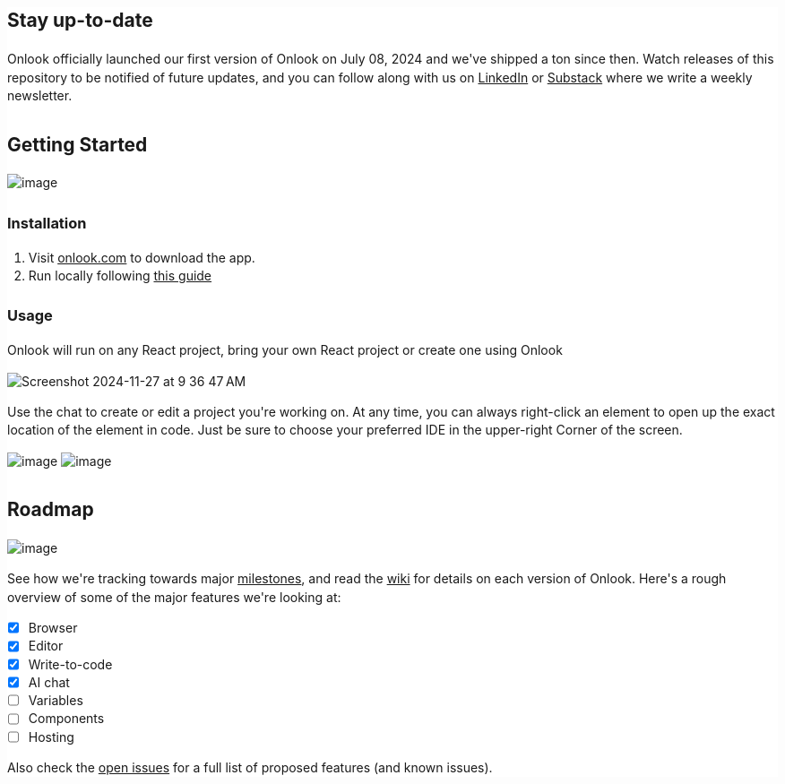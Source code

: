 ## Stay up-to-date

Onlook officially launched our first version of Onlook on July 08, 2024 and we've shipped a ton since then. Watch releases of this repository to be notified of future updates, and you can follow along with us on [LinkedIn](https://www.linkedin.com/company/onlook-dev) or [Substack](https://onlook.substack.com/) where we write a weekly newsletter.



## Getting Started

![image](https://github.com/user-attachments/assets/18b6ad5a-1d5a-4396-af8c-8b85936acf39)

### Installation

 1. Visit [onlook.com](https://onlook.com/) to download the app.
 2. Run locally following [this guide](https://github.com/onlook-dev/desktop/wiki/Building-from-source)

### Usage

Onlook will run on any React project, bring your own React project or create one using Onlook

<img width="676" alt="Screenshot 2024-11-27 at 9 36 47 AM" src="https://github.com/user-attachments/assets/ec5c9bb2-7d0a-4754-962e-5d0c9fe0d706">

Use the chat to create or edit a project you're working on. At any time, you can always right-click an element to open up the exact location of the element in code. Just be sure to choose your preferred IDE in the upper-right Corner of the screen.

<img width="600" alt="image" src="https://github.com/user-attachments/assets/4ad9f411-b172-4430-81ef-650f4f314666" />

<img width="403" alt="image" src="https://github.com/user-attachments/assets/44339458-05a7-46c3-b4f8-b7e125260216" />


## Roadmap

![image](https://github.com/user-attachments/assets/f64b51df-03be-44d1-ae35-82e6dc960d06)

See how we're tracking towards major [milestones](<[url](https://github.com/onlook-dev/desktop/milestones)>), and read the [wiki](https://github.com/onlook-dev/desktop/wiki/Roadmap) for details on each version of Onlook. Here's a rough overview of some of the major features we're looking at:

-   [x] Browser
-   [x] Editor
-   [x] Write-to-code
-   [X] AI chat
-   [ ] Variables
-   [ ] Components
-   [ ] Hosting

Also check the [open issues](https://github.com/onlook-dev/desktop/issues) for a full list of proposed features (and known issues).


[contributors-shield]: https://img.shields.io/github/contributors/onlook-dev/studio.svg?style=for-the-badge
[contributors-url]: https://github.com/onlook-dev/desktop/graphs/contributors
[forks-shield]: https://img.shields.io/github/forks/onlook-dev/studio.svg?style=for-the-badge
[forks-url]: https://github.com/onlook-dev/desktop/network/members
[stars-shield]: https://img.shields.io/github/stars/onlook-dev/studio.svg?style=for-the-badge
[stars-url]: https://github.com/onlook-dev/desktop/stargazers
[issues-shield]: https://img.shields.io/github/issues/onlook-dev/studio.svg?style=for-the-badge
[issues-url]: https://github.com/onlook-dev/desktop/issues
[license-shield]: https://img.shields.io/github/license/onlook-dev/studio.svg?style=for-the-badge
[license-url]: https://github.com/onlook-dev/desktop/blob/master/LICENSE.txt
[linkedin-shield]: https://img.shields.io/badge/-LinkedIn-black.svg?logo=linkedin&colorB=555
[linkedin-url]: https://www.linkedin.com/company/onlook-dev
[twitter-shield]: https://img.shields.io/badge/-Twitter-black?logo=x&colorB=555
[twitter-url]: https://x.com/onlookdev
[discord-shield]: https://img.shields.io/badge/-Discord-black?logo=discord&colorB=555
[discord-url]: https://discord.gg/hERDfFZCsH
[React.js]: https://img.shields.io/badge/react-%2320232a.svg?logo=react&logoColor=%2361DAFB
[React-url]: https://reactjs.org/
[TailwindCSS]: https://img.shields.io/badge/tailwindcss-%2338B2AC.svg?logo=tailwind-css&logoColor=white
[Tailwind-url]: https://tailwindcss.com/
[Electron.js]: https://img.shields.io/badge/Electron-191970?logo=Electron&logoColor=white
[Electron-url]: https://www.electronjs.org/
[Vite.js]: https://img.shields.io/badge/vite-%23646CFF.svg?logo=vite&logoColor=white
[Vite-url]: https://vitejs.dev/
[product-screenshot]: assets/brand.png
[weave-shield]: https://img.shields.io/endpoint?url=https%3A%2F%2Fapp.workweave.ai%2Fapi%2Frepository%2Fbadge%2Forg_pWcXBHJo3Li2Te2Y4WkCPA33%2F820087727&cacheSeconds=3600&labelColor=#131313
[weave-url]: https://app.workweave.ai/reports/repository/org_pWcXBHJo3Li2Te2Y4WkCPA33/820087727